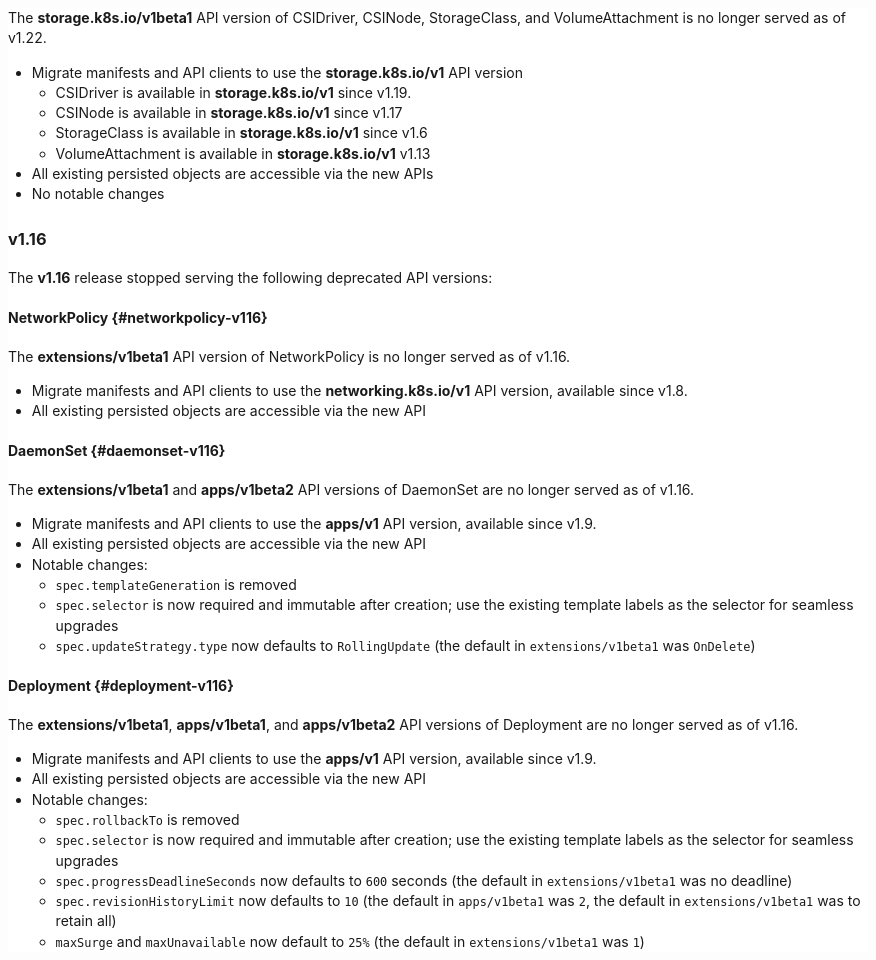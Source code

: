 The **storage.k8s.io/v1beta1** API version of CSIDriver, CSINode, StorageClass, and VolumeAttachment is no longer served as of v1.22.

* Migrate manifests and API clients to use the **storage.k8s.io/v1** API version
  * CSIDriver is available in **storage.k8s.io/v1** since v1.19.
  * CSINode is available in **storage.k8s.io/v1** since v1.17
  * StorageClass is available in **storage.k8s.io/v1** since v1.6
  * VolumeAttachment is available in **storage.k8s.io/v1** v1.13
* All existing persisted objects are accessible via the new APIs
* No notable changes

### v1.16

The **v1.16** release stopped serving the following deprecated API versions:

#### NetworkPolicy {#networkpolicy-v116}

The **extensions/v1beta1** API version of NetworkPolicy is no longer served as of v1.16.

* Migrate manifests and API clients to use the **networking.k8s.io/v1** API version, available since v1.8.
* All existing persisted objects are accessible via the new API

#### DaemonSet {#daemonset-v116}

The **extensions/v1beta1** and **apps/v1beta2** API versions of DaemonSet are no longer served as of v1.16.

* Migrate manifests and API clients to use the **apps/v1** API version, available since v1.9.
* All existing persisted objects are accessible via the new API
* Notable changes:
  * `spec.templateGeneration` is removed
  * `spec.selector` is now required and immutable after creation; use the existing
    template labels as the selector for seamless upgrades
  * `spec.updateStrategy.type` now defaults to `RollingUpdate`
    (the default in `extensions/v1beta1` was `OnDelete`)

#### Deployment {#deployment-v116}

The **extensions/v1beta1**, **apps/v1beta1**, and **apps/v1beta2** API versions of Deployment are no longer served as of v1.16.

* Migrate manifests and API clients to use the **apps/v1** API version, available since v1.9.
* All existing persisted objects are accessible via the new API
* Notable changes:
  * `spec.rollbackTo` is removed
  * `spec.selector` is now required and immutable after creation; use the existing
    template labels as the selector for seamless upgrades
  * `spec.progressDeadlineSeconds` now defaults to `600` seconds
    (the default in `extensions/v1beta1` was no deadline)
  * `spec.revisionHistoryLimit` now defaults to `10`
    (the default in `apps/v1beta1` was `2`, the default in `extensions/v1beta1` was to retain all)
  * `maxSurge` and `maxUnavailable` now default to `25%`
    (the default in `extensions/v1beta1` was `1`)
